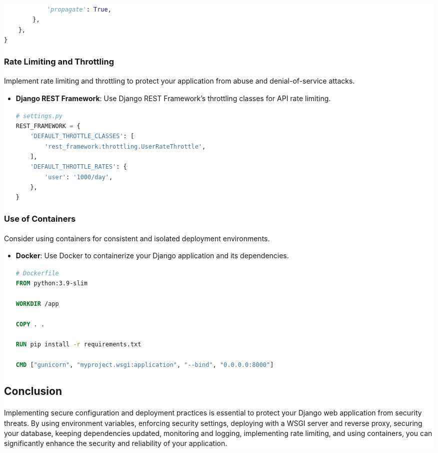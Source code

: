   ```python
              'propagate': True,
          },
      },
  }
  ```

### Rate Limiting and Throttling
Implement rate limiting and throttling to protect your application from abuse and denial-of-service attacks.

- **Django REST Framework**: Use Django REST Framework’s throttling classes for API rate limiting.
  ```python
  # settings.py
  REST_FRAMEWORK = {
      'DEFAULT_THROTTLE_CLASSES': [
          'rest_framework.throttling.UserRateThrottle',
      ],
      'DEFAULT_THROTTLE_RATES': {
          'user': '1000/day',
      },
  }
  ```

### Use of Containers
Consider using containers for consistent and isolated deployment environments.

- **Docker**: Use Docker to containerize your Django application and its dependencies.
  ```dockerfile
  # Dockerfile
  FROM python:3.9-slim

  WORKDIR /app

  COPY . .

  RUN pip install -r requirements.txt

  CMD ["gunicorn", "myproject.wsgi:application", "--bind", "0.0.0.0:8000"]
  ```

## Conclusion

Implementing secure configuration and deployment practices is essential to protect your Django web application from security threats. By using environment variables, enforcing security settings, deploying with a WSGI server and reverse proxy, securing your database, keeping dependencies updated, monitoring and logging, implementing rate limiting, and using containers, you can significantly enhance the security and reliability of your application.